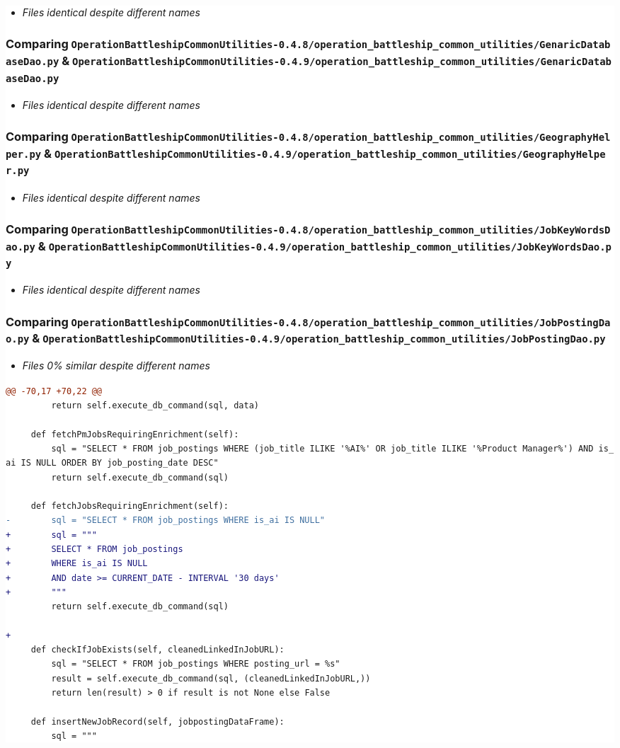  * *Files identical despite different names*

### Comparing `OperationBattleshipCommonUtilities-0.4.8/operation_battleship_common_utilities/GenaricDatabaseDao.py` & `OperationBattleshipCommonUtilities-0.4.9/operation_battleship_common_utilities/GenaricDatabaseDao.py`

 * *Files identical despite different names*

### Comparing `OperationBattleshipCommonUtilities-0.4.8/operation_battleship_common_utilities/GeographyHelper.py` & `OperationBattleshipCommonUtilities-0.4.9/operation_battleship_common_utilities/GeographyHelper.py`

 * *Files identical despite different names*

### Comparing `OperationBattleshipCommonUtilities-0.4.8/operation_battleship_common_utilities/JobKeyWordsDao.py` & `OperationBattleshipCommonUtilities-0.4.9/operation_battleship_common_utilities/JobKeyWordsDao.py`

 * *Files identical despite different names*

### Comparing `OperationBattleshipCommonUtilities-0.4.8/operation_battleship_common_utilities/JobPostingDao.py` & `OperationBattleshipCommonUtilities-0.4.9/operation_battleship_common_utilities/JobPostingDao.py`

 * *Files 0% similar despite different names*

```diff
@@ -70,17 +70,22 @@
         return self.execute_db_command(sql, data)
 
     def fetchPmJobsRequiringEnrichment(self):
         sql = "SELECT * FROM job_postings WHERE (job_title ILIKE '%AI%' OR job_title ILIKE '%Product Manager%') AND is_ai IS NULL ORDER BY job_posting_date DESC"
         return self.execute_db_command(sql)
 
     def fetchJobsRequiringEnrichment(self):
-        sql = "SELECT * FROM job_postings WHERE is_ai IS NULL"
+        sql = """
+        SELECT * FROM job_postings 
+        WHERE is_ai IS NULL 
+        AND date >= CURRENT_DATE - INTERVAL '30 days'
+        """
         return self.execute_db_command(sql)
 
+
     def checkIfJobExists(self, cleanedLinkedInJobURL):
         sql = "SELECT * FROM job_postings WHERE posting_url = %s"
         result = self.execute_db_command(sql, (cleanedLinkedInJobURL,))
         return len(result) > 0 if result is not None else False
 
     def insertNewJobRecord(self, jobpostingDataFrame):
         sql = """
```
